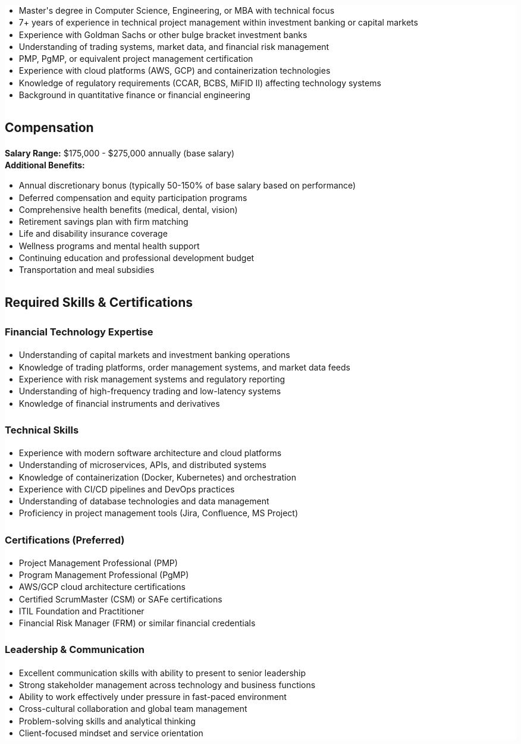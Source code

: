 - Master's degree in Computer Science, Engineering, or MBA with technical focus
- 7+ years of experience in technical project management within investment banking or capital markets
- Experience with Goldman Sachs or other bulge bracket investment banks
- Understanding of trading systems, market data, and financial risk management
- PMP, PgMP, or equivalent project management certification
- Experience with cloud platforms (AWS, GCP) and containerization technologies
- Knowledge of regulatory requirements (CCAR, BCBS, MiFID II) affecting technology systems
- Background in quantitative finance or financial engineering

## Compensation

**Salary Range:** $175,000 - $275,000 annually (base salary)  
**Additional Benefits:**
- Annual discretionary bonus (typically 50-150% of base salary based on performance)
- Deferred compensation and equity participation programs
- Comprehensive health benefits (medical, dental, vision)
- Retirement savings plan with firm matching
- Life and disability insurance coverage
- Wellness programs and mental health support
- Continuing education and professional development budget
- Transportation and meal subsidies

## Required Skills & Certifications

### Financial Technology Expertise
- Understanding of capital markets and investment banking operations
- Knowledge of trading platforms, order management systems, and market data feeds
- Experience with risk management systems and regulatory reporting
- Understanding of high-frequency trading and low-latency systems
- Knowledge of financial instruments and derivatives

### Technical Skills
- Experience with modern software architecture and cloud platforms
- Understanding of microservices, APIs, and distributed systems
- Knowledge of containerization (Docker, Kubernetes) and orchestration
- Experience with CI/CD pipelines and DevOps practices
- Understanding of database technologies and data management
- Proficiency in project management tools (Jira, Confluence, MS Project)

### Certifications (Preferred)
- Project Management Professional (PMP)
- Program Management Professional (PgMP)
- AWS/GCP cloud architecture certifications
- Certified ScrumMaster (CSM) or SAFe certifications
- ITIL Foundation and Practitioner
- Financial Risk Manager (FRM) or similar financial credentials

### Leadership & Communication
- Excellent communication skills with ability to present to senior leadership
- Strong stakeholder management across technology and business functions
- Ability to work effectively under pressure in fast-paced environment
- Cross-cultural collaboration and global team management
- Problem-solving skills and analytical thinking
- Client-focused mindset and service orientation
